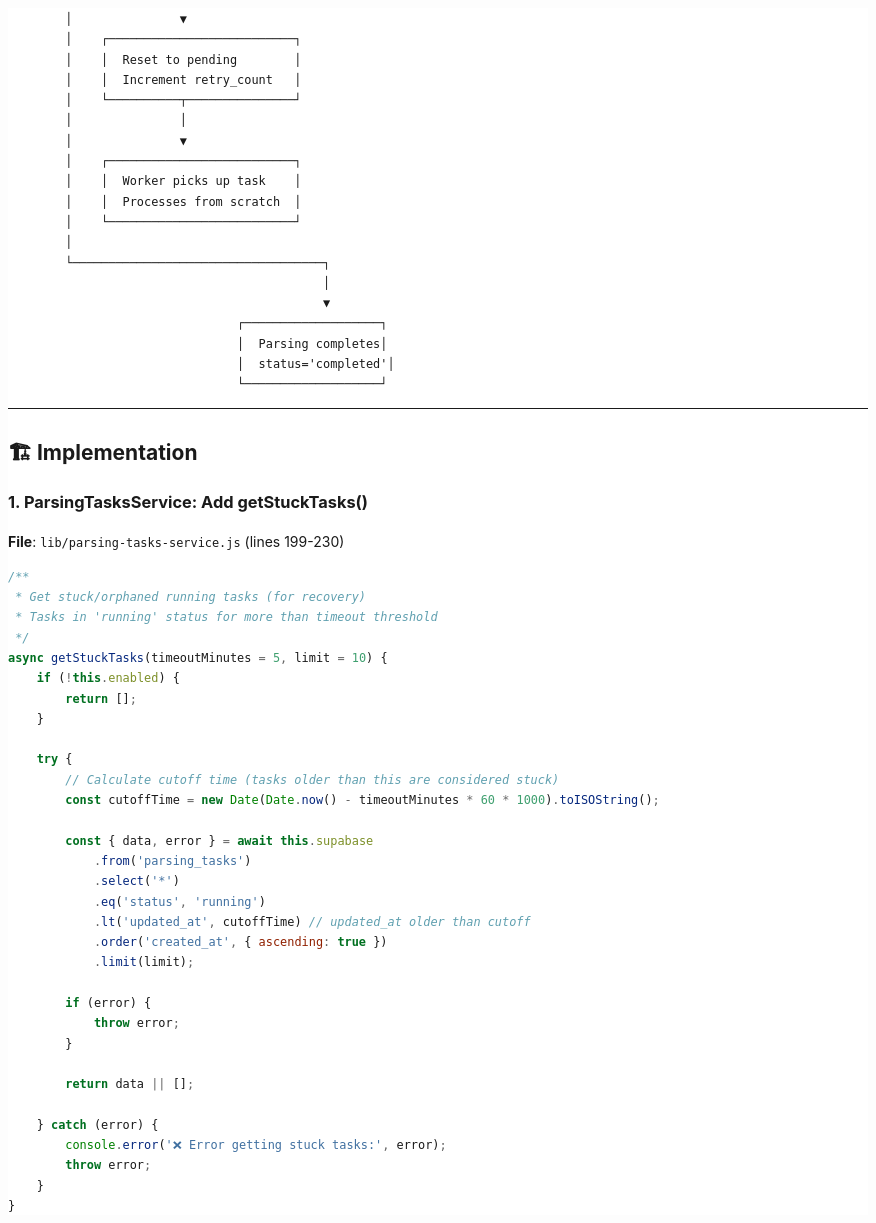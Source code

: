 ```
        │               ▼
        │    ┌──────────────────────────┐
        │    │  Reset to pending        │
        │    │  Increment retry_count   │
        │    └──────────┬───────────────┘
        │               │
        │               ▼
        │    ┌──────────────────────────┐
        │    │  Worker picks up task    │
        │    │  Processes from scratch  │
        │    └──────────────────────────┘
        │
        └───────────────────────────────────┐
                                            │
                                            ▼
                                ┌───────────────────┐
                                │  Parsing completes│
                                │  status='completed'│
                                └───────────────────┘
```

---

## 🏗️ Implementation

### **1. ParsingTasksService: Add getStuckTasks()**

**File**: `lib/parsing-tasks-service.js` (lines 199-230)

```javascript
/**
 * Get stuck/orphaned running tasks (for recovery)
 * Tasks in 'running' status for more than timeout threshold
 */
async getStuckTasks(timeoutMinutes = 5, limit = 10) {
    if (!this.enabled) {
        return [];
    }

    try {
        // Calculate cutoff time (tasks older than this are considered stuck)
        const cutoffTime = new Date(Date.now() - timeoutMinutes * 60 * 1000).toISOString();

        const { data, error } = await this.supabase
            .from('parsing_tasks')
            .select('*')
            .eq('status', 'running')
            .lt('updated_at', cutoffTime) // updated_at older than cutoff
            .order('created_at', { ascending: true })
            .limit(limit);

        if (error) {
            throw error;
        }

        return data || [];

    } catch (error) {
        console.error('❌ Error getting stuck tasks:', error);
        throw error;
    }
}
```
